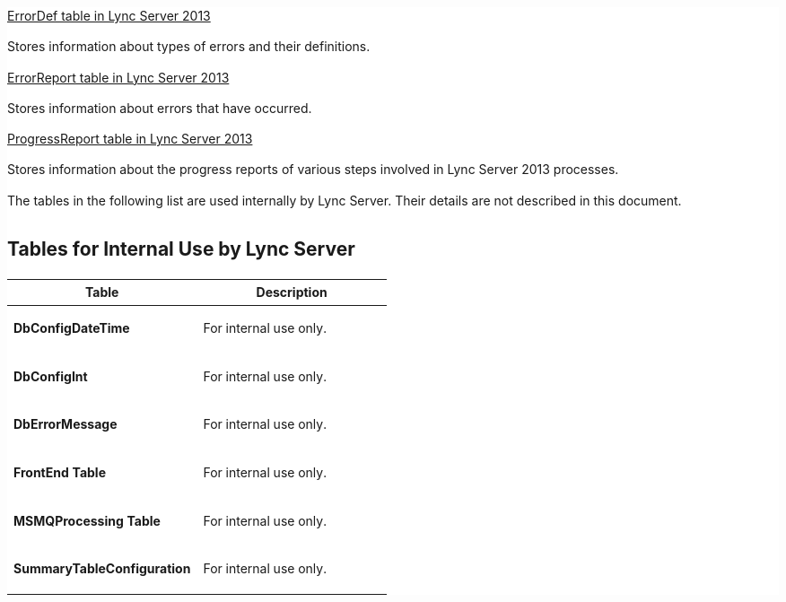 </tr>
<tr class="even">
<td><p><a href="lync-server-2013-errordef-table.md">ErrorDef table in Lync Server 2013</a></p></td>
<td><p>Stores information about types of errors and their definitions.</p></td>
</tr>
<tr class="odd">
<td><p><a href="lync-server-2013-errorreport-table.md">ErrorReport table in Lync Server 2013</a></p></td>
<td><p>Stores information about errors that have occurred.</p></td>
</tr>
<tr class="even">
<td><p><a href="lync-server-2013-progressreport-table.md">ProgressReport table in Lync Server 2013</a></p></td>
<td><p>Stores information about the progress reports of various steps involved in Lync Server 2013 processes.</p></td>
</tr>
</tbody>
</table>


The tables in the following list are used internally by Lync Server. Their details are not described in this document.

</div>

<div>

## Tables for Internal Use by Lync Server


<table>
<colgroup>
<col style="width: 50%" />
<col style="width: 50%" />
</colgroup>
<thead>
<tr class="header">
<th>Table</th>
<th>Description</th>
</tr>
</thead>
<tbody>
<tr class="odd">
<td><p><strong>DbConfigDateTime</strong></p></td>
<td><p>For internal use only.</p></td>
</tr>
<tr class="even">
<td><p><strong>DbConfigInt</strong></p></td>
<td><p>For internal use only.</p></td>
</tr>
<tr class="odd">
<td><p><strong>DbErrorMessage</strong></p></td>
<td><p>For internal use only.</p></td>
</tr>
<tr class="even">
<td><p><strong>FrontEnd Table</strong></p></td>
<td><p>For internal use only.</p></td>
</tr>
<tr class="odd">
<td><p><strong>MSMQProcessing Table</strong></p></td>
<td><p>For internal use only.</p></td>
</tr>
<tr class="even">
<td><p><strong>SummaryTableConfiguration</strong></p></td>
<td><p>For internal use only.</p></td>
</tr>